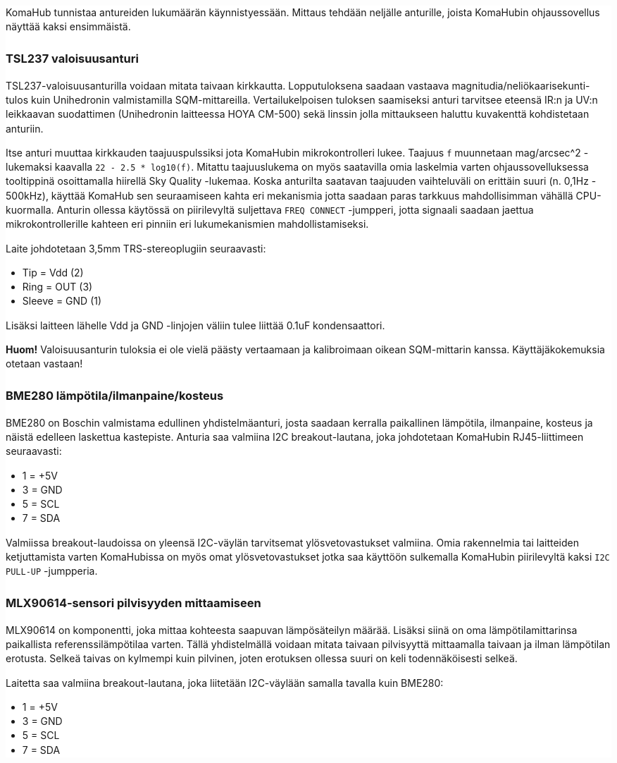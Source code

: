 KomaHub tunnistaa antureiden lukumäärän käynnistyessään. Mittaus tehdään neljälle anturille, joista KomaHubin ohjaussovellus näyttää kaksi ensimmäistä.

### TSL237 valoisuusanturi

TSL237-valoisuusanturilla voidaan mitata taivaan kirkkautta. Lopputuloksena saadaan vastaava magnitudia/neliökaarisekunti-tulos kuin Unihedronin valmistamilla SQM-mittareilla. Vertailukelpoisen tuloksen saamiseksi anturi tarvitsee eteensä IR:n ja UV:n leikkaavan suodattimen (Unihedronin laitteessa HOYA CM-500) sekä linssin jolla mittaukseen haluttu kuvakenttä kohdistetaan anturiin.

Itse anturi muuttaa kirkkauden taajuuspulssiksi jota KomaHubin mikrokontrolleri lukee. Taajuus `f` muunnetaan mag/arcsec^2 -lukemaksi kaavalla `22 - 2.5 * log10(f)`. Mitattu taajuuslukema on myös saatavilla omia laskelmia varten ohjaussovelluksessa tooltippinä osoittamalla hiirellä Sky Quality -lukemaa. Koska anturilta saatavan taajuuden vaihteluväli on erittäin suuri (n. 0,1Hz - 500kHz), käyttää KomaHub sen seuraamiseen kahta eri mekanismia jotta saadaan paras tarkkuus mahdollisimman vähällä CPU-kuormalla. Anturin ollessa käytössä on piirilevyltä suljettava `FREQ CONNECT` -jumpperi, jotta signaali saadaan jaettua mikrokontrollerille kahteen eri pinniin eri lukumekanismien mahdollistamiseksi.

Laite johdotetaan 3,5mm TRS-stereoplugiin seuraavasti:

- Tip = Vdd (2)
- Ring = OUT (3)
- Sleeve = GND (1)

Lisäksi laitteen lähelle Vdd ja GND -linjojen väliin tulee liittää 0.1uF kondensaattori.

**Huom!** Valoisuusanturin tuloksia ei ole vielä päästy vertaamaan ja kalibroimaan oikean SQM-mittarin kanssa. Käyttäjäkokemuksia otetaan vastaan!

### BME280 lämpötila/ilmanpaine/kosteus

BME280 on Boschin valmistama edullinen yhdistelmäanturi, josta saadaan kerralla paikallinen lämpötila, ilmanpaine, kosteus ja näistä edelleen laskettua kastepiste. Anturia saa valmiina I2C breakout-lautana, joka johdotetaan KomaHubin RJ45-liittimeen seuraavasti:

- 1 = +5V
- 3 = GND
- 5 = SCL
- 7 = SDA

Valmiissa breakout-laudoissa on yleensä I2C-väylän tarvitsemat ylösvetovastukset valmiina. Omia rakennelmia tai laitteiden ketjuttamista varten KomaHubissa on myös omat ylösvetovastukset jotka saa käyttöön sulkemalla KomaHubin piirilevyltä kaksi `I2C PULL-UP` -jumpperia.

### MLX90614-sensori pilvisyyden mittaamiseen

MLX90614 on komponentti, joka mittaa kohteesta saapuvan lämpösäteilyn määrää.  Lisäksi siinä on oma lämpötilamittarinsa paikallista referenssilämpötilaa varten. Tällä yhdistelmällä voidaan mitata taivaan pilvisyyttä mittaamalla taivaan ja ilman lämpötilan erotusta. Selkeä taivas on kylmempi kuin pilvinen, joten erotuksen ollessa suuri on keli todennäköisesti selkeä.

Laitetta saa valmiina breakout-lautana, joka liitetään I2C-väylään samalla tavalla kuin BME280:

- 1 = +5V
- 3 = GND
- 5 = SCL
- 7 = SDA
